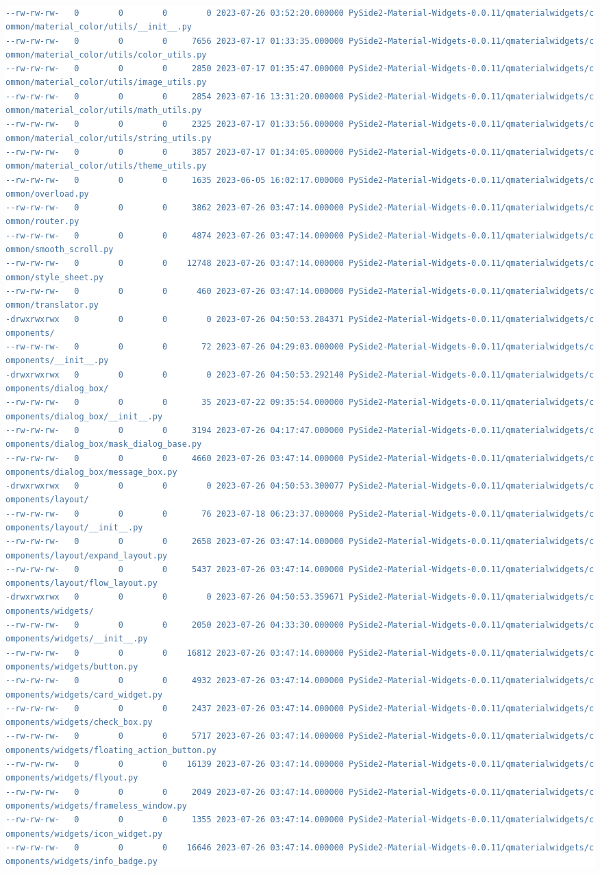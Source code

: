 ```diff
--rw-rw-rw-   0        0        0        0 2023-07-26 03:52:20.000000 PySide2-Material-Widgets-0.0.11/qmaterialwidgets/common/material_color/utils/__init__.py
--rw-rw-rw-   0        0        0     7656 2023-07-17 01:33:35.000000 PySide2-Material-Widgets-0.0.11/qmaterialwidgets/common/material_color/utils/color_utils.py
--rw-rw-rw-   0        0        0     2850 2023-07-17 01:35:47.000000 PySide2-Material-Widgets-0.0.11/qmaterialwidgets/common/material_color/utils/image_utils.py
--rw-rw-rw-   0        0        0     2854 2023-07-16 13:31:20.000000 PySide2-Material-Widgets-0.0.11/qmaterialwidgets/common/material_color/utils/math_utils.py
--rw-rw-rw-   0        0        0     2325 2023-07-17 01:33:56.000000 PySide2-Material-Widgets-0.0.11/qmaterialwidgets/common/material_color/utils/string_utils.py
--rw-rw-rw-   0        0        0     3857 2023-07-17 01:34:05.000000 PySide2-Material-Widgets-0.0.11/qmaterialwidgets/common/material_color/utils/theme_utils.py
--rw-rw-rw-   0        0        0     1635 2023-06-05 16:02:17.000000 PySide2-Material-Widgets-0.0.11/qmaterialwidgets/common/overload.py
--rw-rw-rw-   0        0        0     3862 2023-07-26 03:47:14.000000 PySide2-Material-Widgets-0.0.11/qmaterialwidgets/common/router.py
--rw-rw-rw-   0        0        0     4874 2023-07-26 03:47:14.000000 PySide2-Material-Widgets-0.0.11/qmaterialwidgets/common/smooth_scroll.py
--rw-rw-rw-   0        0        0    12748 2023-07-26 03:47:14.000000 PySide2-Material-Widgets-0.0.11/qmaterialwidgets/common/style_sheet.py
--rw-rw-rw-   0        0        0      460 2023-07-26 03:47:14.000000 PySide2-Material-Widgets-0.0.11/qmaterialwidgets/common/translator.py
-drwxrwxrwx   0        0        0        0 2023-07-26 04:50:53.284371 PySide2-Material-Widgets-0.0.11/qmaterialwidgets/components/
--rw-rw-rw-   0        0        0       72 2023-07-26 04:29:03.000000 PySide2-Material-Widgets-0.0.11/qmaterialwidgets/components/__init__.py
-drwxrwxrwx   0        0        0        0 2023-07-26 04:50:53.292140 PySide2-Material-Widgets-0.0.11/qmaterialwidgets/components/dialog_box/
--rw-rw-rw-   0        0        0       35 2023-07-22 09:35:54.000000 PySide2-Material-Widgets-0.0.11/qmaterialwidgets/components/dialog_box/__init__.py
--rw-rw-rw-   0        0        0     3194 2023-07-26 04:17:47.000000 PySide2-Material-Widgets-0.0.11/qmaterialwidgets/components/dialog_box/mask_dialog_base.py
--rw-rw-rw-   0        0        0     4660 2023-07-26 03:47:14.000000 PySide2-Material-Widgets-0.0.11/qmaterialwidgets/components/dialog_box/message_box.py
-drwxrwxrwx   0        0        0        0 2023-07-26 04:50:53.300077 PySide2-Material-Widgets-0.0.11/qmaterialwidgets/components/layout/
--rw-rw-rw-   0        0        0       76 2023-07-18 06:23:37.000000 PySide2-Material-Widgets-0.0.11/qmaterialwidgets/components/layout/__init__.py
--rw-rw-rw-   0        0        0     2658 2023-07-26 03:47:14.000000 PySide2-Material-Widgets-0.0.11/qmaterialwidgets/components/layout/expand_layout.py
--rw-rw-rw-   0        0        0     5437 2023-07-26 03:47:14.000000 PySide2-Material-Widgets-0.0.11/qmaterialwidgets/components/layout/flow_layout.py
-drwxrwxrwx   0        0        0        0 2023-07-26 04:50:53.359671 PySide2-Material-Widgets-0.0.11/qmaterialwidgets/components/widgets/
--rw-rw-rw-   0        0        0     2050 2023-07-26 04:33:30.000000 PySide2-Material-Widgets-0.0.11/qmaterialwidgets/components/widgets/__init__.py
--rw-rw-rw-   0        0        0    16812 2023-07-26 03:47:14.000000 PySide2-Material-Widgets-0.0.11/qmaterialwidgets/components/widgets/button.py
--rw-rw-rw-   0        0        0     4932 2023-07-26 03:47:14.000000 PySide2-Material-Widgets-0.0.11/qmaterialwidgets/components/widgets/card_widget.py
--rw-rw-rw-   0        0        0     2437 2023-07-26 03:47:14.000000 PySide2-Material-Widgets-0.0.11/qmaterialwidgets/components/widgets/check_box.py
--rw-rw-rw-   0        0        0     5717 2023-07-26 03:47:14.000000 PySide2-Material-Widgets-0.0.11/qmaterialwidgets/components/widgets/floating_action_button.py
--rw-rw-rw-   0        0        0    16139 2023-07-26 03:47:14.000000 PySide2-Material-Widgets-0.0.11/qmaterialwidgets/components/widgets/flyout.py
--rw-rw-rw-   0        0        0     2049 2023-07-26 03:47:14.000000 PySide2-Material-Widgets-0.0.11/qmaterialwidgets/components/widgets/frameless_window.py
--rw-rw-rw-   0        0        0     1355 2023-07-26 03:47:14.000000 PySide2-Material-Widgets-0.0.11/qmaterialwidgets/components/widgets/icon_widget.py
--rw-rw-rw-   0        0        0    16646 2023-07-26 03:47:14.000000 PySide2-Material-Widgets-0.0.11/qmaterialwidgets/components/widgets/info_badge.py
```